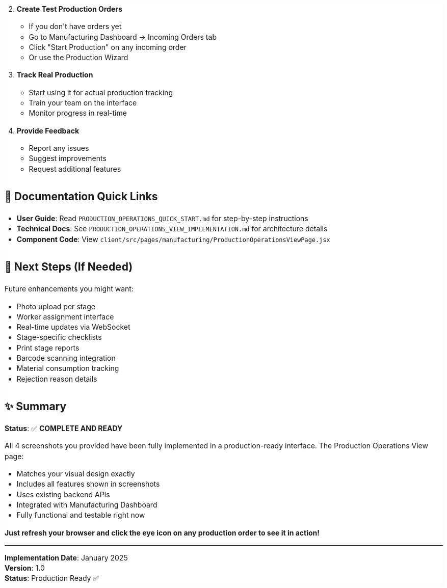 2. **Create Test Production Orders**
   - If you don't have orders yet
   - Go to Manufacturing Dashboard → Incoming Orders tab
   - Click "Start Production" on any incoming order
   - Or use the Production Wizard

3. **Track Real Production**
   - Start using it for actual production tracking
   - Train your team on the interface
   - Monitor progress in real-time

4. **Provide Feedback**
   - Report any issues
   - Suggest improvements
   - Request additional features

## 📖 Documentation Quick Links

- **User Guide**: Read `PRODUCTION_OPERATIONS_QUICK_START.md` for step-by-step instructions
- **Technical Docs**: See `PRODUCTION_OPERATIONS_VIEW_IMPLEMENTATION.md` for architecture details
- **Component Code**: View `client/src/pages/manufacturing/ProductionOperationsViewPage.jsx`

## 🔄 Next Steps (If Needed)

Future enhancements you might want:
- Photo upload per stage
- Worker assignment interface
- Real-time updates via WebSocket
- Stage-specific checklists
- Print stage reports
- Barcode scanning integration
- Material consumption tracking
- Rejection reason details

## ✨ Summary

**Status**: ✅ **COMPLETE AND READY**

All 4 screenshots you provided have been fully implemented in a production-ready interface. The Production Operations View page:
- Matches your visual design exactly
- Includes all features shown in screenshots
- Uses existing backend APIs
- Integrated with Manufacturing Dashboard
- Fully functional and testable right now

**Just refresh your browser and click the eye icon on any production order to see it in action!**

---
**Implementation Date**: January 2025  
**Version**: 1.0  
**Status**: Production Ready ✅